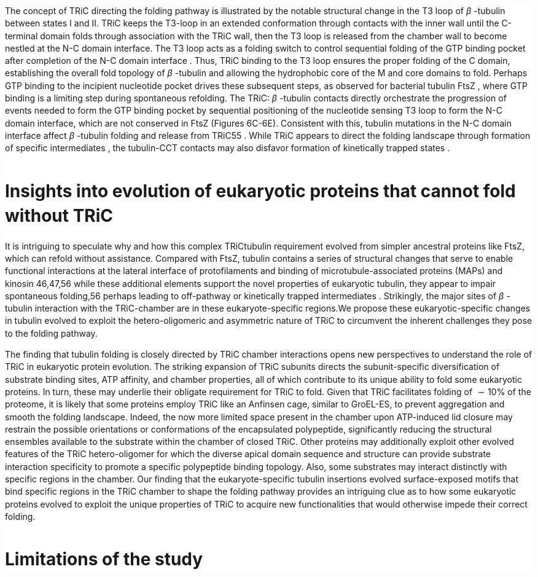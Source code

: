 The concept of TRiC directing the folding pathway is illustrated by the notable structural change in the T3 loop of $\beta$ -tubulin between states I and II. TRiC keeps the T3-loop in an extended conformation through contacts with the inner wall until the C-terminal domain folds through association with the TRiC wall, then the T3 loop is released from the chamber wall to become nestled at the N-C domain interface. The T3 loop acts as a folding switch to control sequential folding of the GTP binding pocket after completion of the N-C domain interface . Thus, TRiC binding to the T3 loop ensures the proper folding of the C domain, establishing the overall fold topology of $\beta$ -tubulin and allowing the hydrophobic core of the M and core domains to fold. Perhaps GTP binding to the incipient nucleotide pocket drives these subsequent steps, as observed for bacterial tubulin FtsZ , where GTP binding is a limiting step during spontaneous refolding. The TRiC: $\beta$ -tubulin contacts directly orchestrate the progression of events needed to form the GTP binding pocket by sequential positioning of the nucleotide sensing T3 loop to form the N-C domain interface, which are not conserved in FtsZ (Figures 6C-6E). Consistent with this, tubulin mutations in the N-C domain interface affect $\beta$ -tubulin folding and release from TRiC55 . While TRiC appears to direct the folding landscape through formation of specific intermediates , the tubulin-CCT contacts may also disfavor formation of kinetically trapped states .

# Insights into evolution of eukaryotic proteins that cannot fold without TRiC

It is intriguing to speculate why and how this complex TRiCtubulin requirement evolved from simpler ancestral proteins like FtsZ, which can refold without assistance. Compared with FtsZ, tubulin contains a series of structural changes that serve to enable functional interactions at the lateral interface of protofilaments and binding of microtubule-associated proteins (MAPs) and kinosin 46,47,56 while these additional elements support the novel properties of eukaryotic tubulin, they appear to impair spontaneous folding,56 perhaps leading to off-pathway or kinetically trapped intermediates . Strikingly, the major sites of $\beta$ -tubulin interaction with the TRiC-chamber are in these eukaryote-specific regions.We propose these eukaryotic-specific changes in tubulin evolved to exploit the hetero-oligomeric and asymmetric nature of TRiC to circumvent the inherent challenges they pose to the folding pathway.

The finding that tubulin folding is closely directed by TRiC chamber interactions opens new perspectives to understand the role of TRiC in eukaryotic protein evolution. The striking expansion of TRiC subunits directs the subunit-specific diversification of substrate binding sites, ATP affinity, and chamber properties, all of which contribute to its unique ability to fold some eukaryotic proteins. In turn, these may underlie their obligate requirement for TRiC to fold. Given that TRiC facilitates folding of $\sim 10\%$ of the proteome, it is likely that some proteins employ TRiC like an Anfinsen cage, similar to GroEL-ES, to prevent aggregation and smooth the folding landscape. Indeed, the now more limited space present in the chamber upon ATP-induced lid closure may restrain the possible orientations or conformations of the encapsulated polypeptide, significantly reducing the structural ensembles available to the substrate within the chamber of closed TRiC. Other proteins may additionally exploit other evolved features of the TRiC hetero-oligomer for which the diverse apical domain sequence and structure can provide substrate interaction specificity to promote a specific polypeptide binding topology. Also, some substrates may interact distinctly with specific regions in the chamber. Our finding that the eukaryote-specific tubulin insertions evolved surface-exposed motifs that bind specific regions in the TRiC chamber to shape the folding pathway provides an intriguing clue as to how some eukaryotic proteins evolved to exploit the unique properties of TRiC to acquire new functionalities that would otherwise impede their correct folding.

# Limitations of the study
